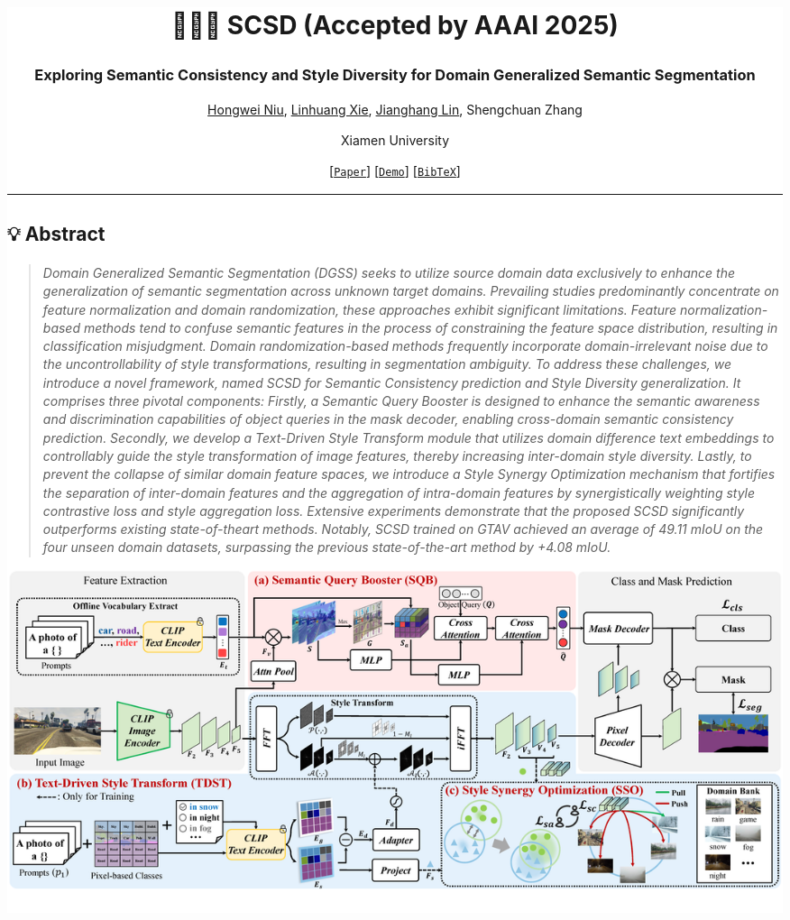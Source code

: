 <div align="center">
<h1>🎉🎉🎉 SCSD (Accepted by AAAI 2025)</h1>
<h3>Exploring Semantic Consistency and Style Diversity for Domain Generalized Semantic Segmentation</h3>

[Hongwei Niu](https://github.com/nhw649), [Linhuang Xie](https://github.com/robinxlh), [Jianghang Lin](https://github.com/HunterJ-Lin), Shengchuan Zhang

Xiamen University


[[`Paper`](https://arxiv.org/abs/2412.12050)] [[`Demo`]()] [[`BibTeX`](#citation)]
</div>

---

## :bulb: Abstract

> *Domain Generalized Semantic Segmentation (DGSS) seeks to utilize source domain data exclusively to enhance the generalization of semantic segmentation across unknown target domains. Prevailing studies predominantly concentrate on feature normalization and domain randomization, these approaches exhibit significant limitations. Feature normalization-based methods tend to confuse semantic features in the process of constraining the feature space distribution, resulting in classification misjudgment. Domain randomization-based methods frequently incorporate domain-irrelevant noise due to the uncontrollability of style transformations, resulting in segmentation ambiguity. To address these challenges, we introduce a novel framework, named SCSD for Semantic Consistency prediction and Style Diversity generalization. It comprises three pivotal components: Firstly, a Semantic Query Booster is designed to enhance the semantic awareness and discrimination capabilities of object queries in the mask decoder, enabling cross-domain semantic consistency prediction. Secondly, we develop a Text-Driven Style Transform module that utilizes domain difference text embeddings to controllably guide the style transformation of image features, thereby increasing inter-domain style diversity. Lastly, to prevent the collapse of similar domain feature spaces, we introduce a Style Synergy Optimization mechanism that fortifies the separation of inter-domain features and the aggregation of intra-domain features by synergistically weighting style contrastive loss and style aggregation loss. Extensive experiments demonstrate that the proposed SCSD significantly outperforms existing state-of-theart methods. Notably, SCSD trained on GTAV achieved an average of 49.11 mIoU on the four unseen domain datasets, surpassing the previous state-of-the-art method by +4.08 mIoU.*
<div align="center">
    <img src="resources/framework.png" width="100%" height="100%"/>
</div><br/>
